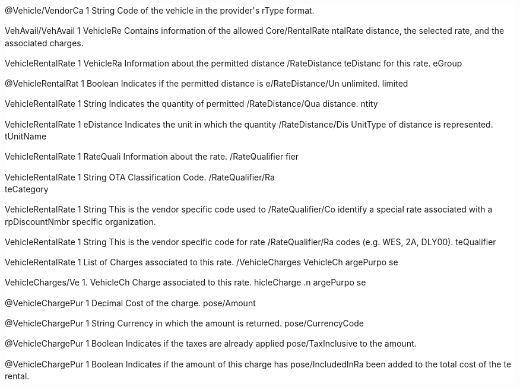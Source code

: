   @Vehicle/VendorCa 1  String    Code of the vehicle in the provider's
  rType                          format.

  VehAvail/VehAvail 1  VehicleRe Contains information of the allowed
  Core/RentalRate      ntalRate  distance, the selected rate, and the
                                 associated charges.

  VehicleRentalRate 1  VehicleRa Information about the permitted distance
  /RateDistance        teDistanc for this rate.
                       eGroup    

  @VehicleRentalRat 1  Boolean   Indicates if the permitted distance is
  e/RateDistance/Un              unlimited.
  limited                        

  VehicleRentalRate 1  String    Indicates the quantity of permitted
  /RateDistance/Qua              distance.
  ntity                          

  VehicleRentalRate 1  eDistance Indicates the unit in which the quantity
  /RateDistance/Dis    UnitType  of distance is represented.
  tUnitName                      

  VehicleRentalRate 1  RateQuali Information about the rate.
  /RateQualifier       fier      

  VehicleRentalRate 1  String    OTA Classification Code.
  /RateQualifier/Ra              
  teCategory                     

  VehicleRentalRate 1  String    This is the vendor specific code used to
  /RateQualifier/Co              identify a special rate associated with a
  rpDiscountNmbr                 specific organization.

  VehicleRentalRate 1  String    This is the vendor specific code for rate
  /RateQualifier/Ra              codes (e.g. WES, 2A, DLY00).
  teQualifier                    

  VehicleRentalRate 1  List of   Charges associated to this rate.
  /VehicleCharges      VehicleCh 
                       argePurpo 
                       se        

  VehicleCharges/Ve 1. VehicleCh Charge associated to this rate.
  hicleCharge       .n argePurpo 
                       se        

  @VehicleChargePur 1  Decimal   Cost of the charge.
  pose/Amount                    

  @VehicleChargePur 1  String    Currency in which the amount is returned.
  pose/CurrencyCode              

  @VehicleChargePur 1  Boolean   Indicates if the taxes are already applied
  pose/TaxInclusive              to the amount.

  @VehicleChargePur 1  Boolean   Indicates if the amount of this charge has
  pose/IncludedInRa              been added to the total cost of the
  te                             rental.
